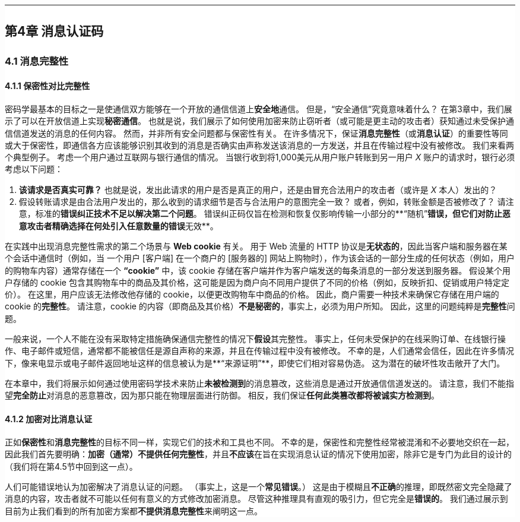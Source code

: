 
---

## 第4章 消息认证码

### 4.1 消息完整性

#### 4.1.1 保密性对比完整性

密码学最基本的目标之一是使通信双方能够在一个开放的通信信道上**安全地**通信。
但是，“安全通信”究竟意味着什么？
在第3章中，我们展示了可以在开放信道上实现**秘密通信**。
也就是说，我们展示了如何使用加密来防止窃听者（或可能是更主动的攻击者）获知通过未受保护通信信道发送的消息的任何内容。
然而，并非所有安全问题都与保密性有关。
在许多情况下，保证**消息完整性**（或**消息认证**）的重要性等同或大于保密性，即通信各方应该能够识别其收到的消息是否确实由声称发送该消息的一方发送，并且在传输过程中没有被修改。
我们来看两个典型例子。
考虑一个用户通过互联网与银行通信的情况。
当银行收到将1,000美元从用户账户转账到另一用户 $X$ 账户的请求时，银行必须考虑以下问题：
1. **该请求是否真实可靠？**
也就是说，发出此请求的用户是否是真正的用户，还是由冒充合法用户的攻击者（或许是 $X$ 本人）发出的？
2. 假设转账请求是由合法用户发出的，那么收到的请求细节是否与合法用户的意图完全一致？
或者，例如，转账金额是否被修改了？
请注意，标准的**错误纠正技术不足以解决第二个问题**。
错误纠正码仅旨在检测和恢复仅影响传输一小部分的**“随机”**错误，但它们对防止恶意攻击者精确选择在何处引入任意数量的错误**无效**。

在实践中出现消息完整性需求的第二个场景与 **Web cookie** 有关。
用于 Web 流量的 HTTP 协议是**无状态的**，因此当客户端和服务器在某个会话中通信时（例如，当
一个用户 [客户端] 在一个商户的 [服务器的] 网站上购物时），作为该会话的一部分生成的任何状态（例如，用户的购物车内容）通常存储在一个 **“cookie”** 中，该 cookie 存储在客户端并作为客户端发送的每条消息的一部分发送到服务器。
假设某个用户存储的 cookie 包含其购物车中的商品及其价格，这可能是因为商户向不同用户提供了不同的价格（例如，反映折扣、促销或用户特定定价）。
在这里，用户应该无法修改他存储的 cookie，以便更改购物车中商品的价格。
因此，商户需要一种技术来确保它存储在用户端的 cookie 的**完整性**。
请注意，cookie 的内容（即商品及其价格）**不是秘密的**，事实上，必须为用户所知。
因此，这里的问题纯粹是**完整性**问题。

一般来说，一个人不能在没有采取特定措施确保通信完整性的情况下**假设**其完整性。
事实上，任何未受保护的在线采购订单、在线银行操作、电子邮件或短信，通常都不能被信任是源自声称的来源，并且在传输过程中没有被修改。
不幸的是，人们通常会信任，因此在许多情况下，像来电显示或电子邮件返回地址这样的信息被认为是**“来源证明”**，即使它们相对容易伪造。
这为潜在的破坏性攻击敞开了大门。

在本章中，我们将展示如何通过使用密码学技术来防止**未被检测到**的消息篡改，这些消息是通过开放通信信道发送的。
请注意，我们不能指望**完全防止**对消息的恶意篡改，因为那只能在物理层面进行防御。
相反，我们保证**任何此类篡改都将被诚实方检测到**。

#### 4.1.2 加密对比消息认证

正如**保密性**和**消息完整性**的目标不同一样，实现它们的技术和工具也不同。
不幸的是，保密性和完整性经常被混淆和不必要地交织在一起，因此我们首先要明确：**加密（通常）不提供任何完整性**，并且**不应该**在旨在实现消息认证的情况下使用加密，除非它是专门为此目的设计的（我们将在第4.5节中回到这一点）。

人们可能错误地认为加密解决了消息认证的问题。
（事实上，这是一个**常见错误**。）
这是由于模糊且**不正确**的推理，即既然密文完全隐藏了消息的内容，攻击者就不可能以任何有意义的方式修改加密消息。
尽管这种推理具有直观的吸引力，但它完全是**错误的**。
我们通过展示到目前为止我们看到的所有加密方案都**不提供消息完整性**来阐明这一点。
